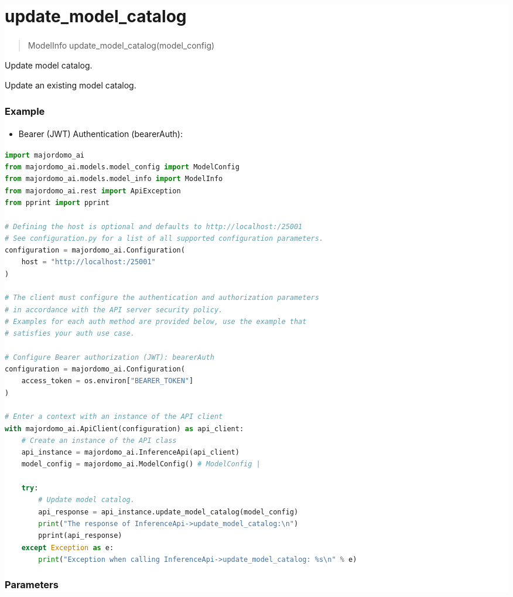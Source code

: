 # **update_model_catalog**
> ModelInfo update_model_catalog(model_config)

Update model catalog.

Update an existing model catalog.

### Example

* Bearer (JWT) Authentication (bearerAuth):

```python
import majordomo_ai
from majordomo_ai.models.model_config import ModelConfig
from majordomo_ai.models.model_info import ModelInfo
from majordomo_ai.rest import ApiException
from pprint import pprint

# Defining the host is optional and defaults to http://localhost:/25001
# See configuration.py for a list of all supported configuration parameters.
configuration = majordomo_ai.Configuration(
    host = "http://localhost:/25001"
)

# The client must configure the authentication and authorization parameters
# in accordance with the API server security policy.
# Examples for each auth method are provided below, use the example that
# satisfies your auth use case.

# Configure Bearer authorization (JWT): bearerAuth
configuration = majordomo_ai.Configuration(
    access_token = os.environ["BEARER_TOKEN"]
)

# Enter a context with an instance of the API client
with majordomo_ai.ApiClient(configuration) as api_client:
    # Create an instance of the API class
    api_instance = majordomo_ai.InferenceApi(api_client)
    model_config = majordomo_ai.ModelConfig() # ModelConfig | 

    try:
        # Update model catalog.
        api_response = api_instance.update_model_catalog(model_config)
        print("The response of InferenceApi->update_model_catalog:\n")
        pprint(api_response)
    except Exception as e:
        print("Exception when calling InferenceApi->update_model_catalog: %s\n" % e)
```



### Parameters
